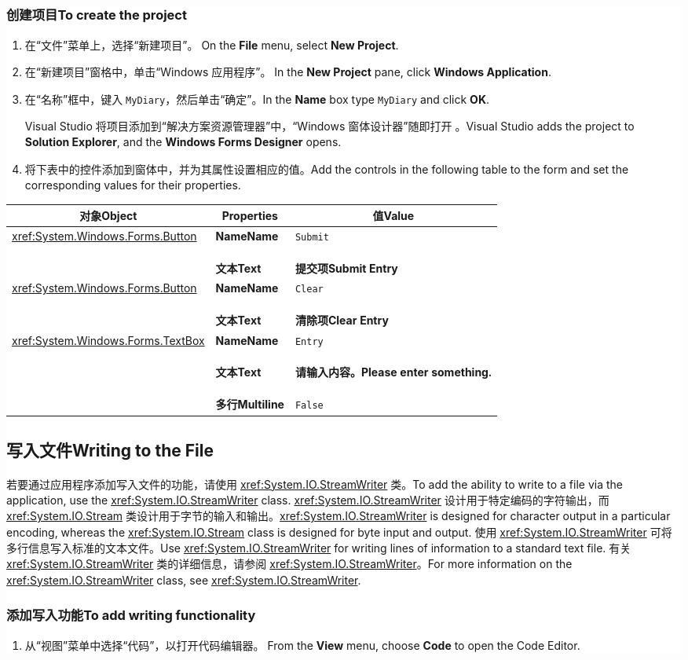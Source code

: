 ### <a name="to-create-the-project"></a><span data-ttu-id="d70ae-106">创建项目</span><span class="sxs-lookup"><span data-stu-id="d70ae-106">To create the project</span></span>

1. <span data-ttu-id="d70ae-107">在“文件”菜单上，选择“新建项目”。  </span><span class="sxs-lookup"><span data-stu-id="d70ae-107">On the **File** menu, select **New Project**.</span></span>

2. <span data-ttu-id="d70ae-108">在“新建项目”窗格中，单击“Windows 应用程序”。  </span><span class="sxs-lookup"><span data-stu-id="d70ae-108">In the **New Project** pane, click **Windows Application**.</span></span>

3. <span data-ttu-id="d70ae-109">在“名称”框中，键入 `MyDiary`，然后单击“确定”。</span><span class="sxs-lookup"><span data-stu-id="d70ae-109">In the **Name** box type `MyDiary` and click **OK**.</span></span>

     <span data-ttu-id="d70ae-110">Visual Studio 将项目添加到“解决方案资源管理器”中，“Windows 窗体设计器”随即打开   。</span><span class="sxs-lookup"><span data-stu-id="d70ae-110">Visual Studio adds the project to **Solution Explorer**, and the **Windows Forms Designer** opens.</span></span>

4. <span data-ttu-id="d70ae-111">将下表中的控件添加到窗体中，并为其属性设置相应的值。</span><span class="sxs-lookup"><span data-stu-id="d70ae-111">Add the controls in the following table to the form and set the corresponding values for their properties.</span></span>

|<span data-ttu-id="d70ae-112">**对象**</span><span class="sxs-lookup"><span data-stu-id="d70ae-112">**Object**</span></span>|<bpt id="p1">**</bpt>Properties<ept id="p1">**</ept>|<span data-ttu-id="d70ae-114">**值**</span><span class="sxs-lookup"><span data-stu-id="d70ae-114">**Value**</span></span>|
|---|---|---|
|<xref:System.Windows.Forms.Button>|<span data-ttu-id="d70ae-115">**Name**</span><span class="sxs-lookup"><span data-stu-id="d70ae-115">**Name**</span></span><br /><br /> <span data-ttu-id="d70ae-116">**文本**</span><span class="sxs-lookup"><span data-stu-id="d70ae-116">**Text**</span></span>|`Submit`<br /><br /> <span data-ttu-id="d70ae-117">**提交项**</span><span class="sxs-lookup"><span data-stu-id="d70ae-117">**Submit Entry**</span></span>|
|<xref:System.Windows.Forms.Button>|<span data-ttu-id="d70ae-118">**Name**</span><span class="sxs-lookup"><span data-stu-id="d70ae-118">**Name**</span></span><br /><br /> <span data-ttu-id="d70ae-119">**文本**</span><span class="sxs-lookup"><span data-stu-id="d70ae-119">**Text**</span></span>|`Clear`<br /><br /> <span data-ttu-id="d70ae-120">**清除项**</span><span class="sxs-lookup"><span data-stu-id="d70ae-120">**Clear Entry**</span></span>|
|<xref:System.Windows.Forms.TextBox>|<span data-ttu-id="d70ae-121">**Name**</span><span class="sxs-lookup"><span data-stu-id="d70ae-121">**Name**</span></span><br /><br /> <span data-ttu-id="d70ae-122">**文本**</span><span class="sxs-lookup"><span data-stu-id="d70ae-122">**Text**</span></span><br /><br /> <span data-ttu-id="d70ae-123">**多行**</span><span class="sxs-lookup"><span data-stu-id="d70ae-123">**Multiline**</span></span>|`Entry`<br /><br /> <span data-ttu-id="d70ae-124">**请输入内容。**</span><span class="sxs-lookup"><span data-stu-id="d70ae-124">**Please enter something.**</span></span><br /><br /> `False`|

## <a name="writing-to-the-file"></a><span data-ttu-id="d70ae-125">写入文件</span><span class="sxs-lookup"><span data-stu-id="d70ae-125">Writing to the File</span></span>

<span data-ttu-id="d70ae-126">若要通过应用程序添加写入文件的功能，请使用 <xref:System.IO.StreamWriter> 类。</span><span class="sxs-lookup"><span data-stu-id="d70ae-126">To add the ability to write to a file via the application, use the <xref:System.IO.StreamWriter> class.</span></span> <span data-ttu-id="d70ae-127"><xref:System.IO.StreamWriter> 设计用于特定编码的字符输出，而 <xref:System.IO.Stream> 类设计用于字节的输入和输出。</span><span class="sxs-lookup"><span data-stu-id="d70ae-127"><xref:System.IO.StreamWriter> is designed for character output in a particular encoding, whereas the <xref:System.IO.Stream> class is designed for byte input and output.</span></span> <span data-ttu-id="d70ae-128">使用 <xref:System.IO.StreamWriter> 可将多行信息写入标准的文本文件。</span><span class="sxs-lookup"><span data-stu-id="d70ae-128">Use <xref:System.IO.StreamWriter> for writing lines of information to a standard text file.</span></span> <span data-ttu-id="d70ae-129">有关 <xref:System.IO.StreamWriter> 类的详细信息，请参阅 <xref:System.IO.StreamWriter>。</span><span class="sxs-lookup"><span data-stu-id="d70ae-129">For more information on the <xref:System.IO.StreamWriter> class, see <xref:System.IO.StreamWriter>.</span></span>

### <a name="to-add-writing-functionality"></a><span data-ttu-id="d70ae-130">添加写入功能</span><span class="sxs-lookup"><span data-stu-id="d70ae-130">To add writing functionality</span></span>

1. <span data-ttu-id="d70ae-131">从“视图”菜单中选择“代码”，以打开代码编辑器。  </span><span class="sxs-lookup"><span data-stu-id="d70ae-131">From the **View** menu, choose **Code** to open the Code Editor.</span></span>
